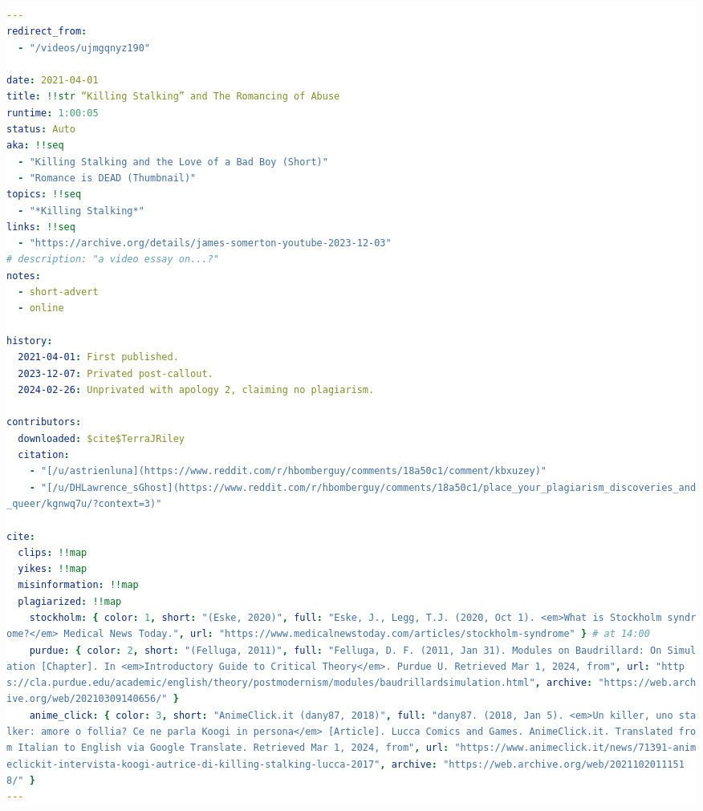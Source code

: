 ```yaml
---
redirect_from:
  - "/videos/ujmgqnyz190"

date: 2021-04-01
title: !!str “Killing Stalking” and The Romancing of Abuse
runtime: 1:00:05
status: Auto
aka: !!seq
  - "Killing Stalking and the Love of a Bad Boy (Short)"
  - "Romance is DEAD (Thumbnail)"
topics: !!seq
  - "*Killing Stalking*"
links: !!seq
  - "https://archive.org/details/james-somerton-youtube-2023-12-03"
# description: "a video essay on...?"
notes:
  - short-advert
  - online

history:
  2021-04-01: First published.
  2023-12-07: Privated post-callout.
  2024-02-26: Unprivated with apology 2, claiming no plagiarism.

contributors:
  downloaded: $cite$TerraJRiley
  citation: 
    - "[/u/astrienluna](https://www.reddit.com/r/hbomberguy/comments/18a50c1/comment/kbxuzey)"
    - "[/u/DHLawrence_sGhost](https://www.reddit.com/r/hbomberguy/comments/18a50c1/place_your_plagiarism_discoveries_and_queer/kgnwq7u/?context=3)"
    
cite:
  clips: !!map
  yikes: !!map
  misinformation: !!map
  plagiarized: !!map
    stockholm: { color: 1, short: "(Eske, 2020)", full: "Eske, J., Legg, T.J. (2020, Oct 1). <em>What is Stockholm syndrome?</em> Medical News Today.", url: "https://www.medicalnewstoday.com/articles/stockholm-syndrome" } # at 14:00
    purdue: { color: 2, short: "(Felluga, 2011)", full: "Felluga, D. F. (2011, Jan 31). Modules on Baudrillard: On Simulation [Chapter]. In <em>Introductory Guide to Critical Theory</em>. Purdue U. Retrieved Mar 1, 2024, from", url: "https://cla.purdue.edu/academic/english/theory/postmodernism/modules/baudrillardsimulation.html", archive: "https://web.archive.org/web/20210309140656/" }
    anime_click: { color: 3, short: "AnimeClick.it (dany87, 2018)", full: "dany87. (2018, Jan 5). <em>Un killer, uno stalker: amore o follia? Ce ne parla Koogi in persona</em> [Article]. Lucca Comics and Games. AnimeClick.it. Translated from Italian to English via Google Translate. Retrieved Mar 1, 2024, from", url: "https://www.animeclick.it/news/71391-animeclickit-intervista-koogi-autrice-di-killing-stalking-lucca-2017", archive: "https://web.archive.org/web/20211020111518/" }
---
```
